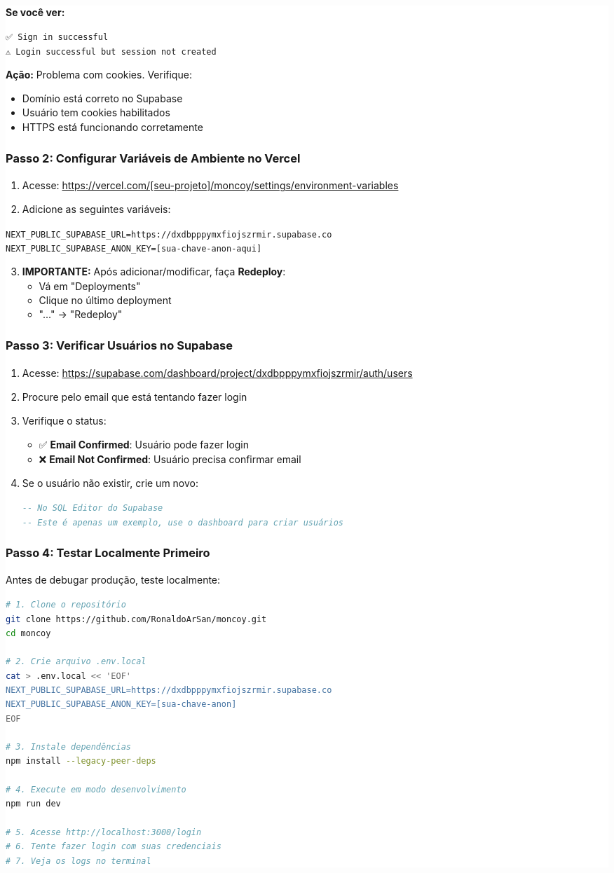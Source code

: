 **Se você ver:**
```
✅ Sign in successful
⚠️ Login successful but session not created
```
**Ação:** Problema com cookies. Verifique:
- Domínio está correto no Supabase
- Usuário tem cookies habilitados
- HTTPS está funcionando corretamente

### Passo 2: Configurar Variáveis de Ambiente no Vercel

1. Acesse: https://vercel.com/[seu-projeto]/moncoy/settings/environment-variables

2. Adicione as seguintes variáveis:
```env
NEXT_PUBLIC_SUPABASE_URL=https://dxdbpppymxfiojszrmir.supabase.co
NEXT_PUBLIC_SUPABASE_ANON_KEY=[sua-chave-anon-aqui]
```

3. **IMPORTANTE:** Após adicionar/modificar, faça **Redeploy**:
   - Vá em "Deployments"
   - Clique no último deployment
   - "..." → "Redeploy"

### Passo 3: Verificar Usuários no Supabase

1. Acesse: https://supabase.com/dashboard/project/dxdbpppymxfiojszrmir/auth/users

2. Procure pelo email que está tentando fazer login

3. Verifique o status:
   - ✅ **Email Confirmed**: Usuário pode fazer login
   - ❌ **Email Not Confirmed**: Usuário precisa confirmar email
   
4. Se o usuário não existir, crie um novo:
   ```sql
   -- No SQL Editor do Supabase
   -- Este é apenas um exemplo, use o dashboard para criar usuários
   ```

### Passo 4: Testar Localmente Primeiro

Antes de debugar produção, teste localmente:

```bash
# 1. Clone o repositório
git clone https://github.com/RonaldoArSan/moncoy.git
cd moncoy

# 2. Crie arquivo .env.local
cat > .env.local << 'EOF'
NEXT_PUBLIC_SUPABASE_URL=https://dxdbpppymxfiojszrmir.supabase.co
NEXT_PUBLIC_SUPABASE_ANON_KEY=[sua-chave-anon]
EOF

# 3. Instale dependências
npm install --legacy-peer-deps

# 4. Execute em modo desenvolvimento
npm run dev

# 5. Acesse http://localhost:3000/login
# 6. Tente fazer login com suas credenciais
# 7. Veja os logs no terminal
```
